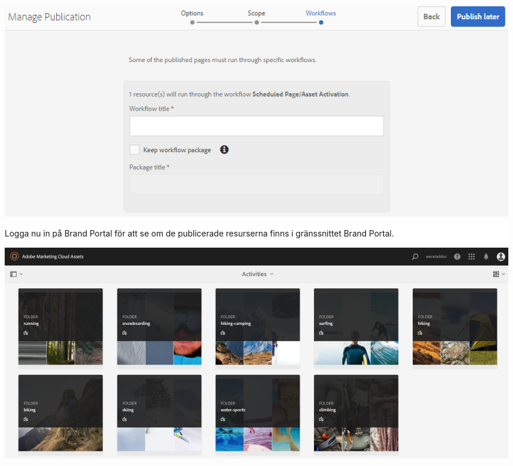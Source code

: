    ![publicerat arbetsflöde](assets/publishworkflow.png)

Logga nu in på Brand Portal för att se om de publicerade resurserna finns i gränssnittet Brand Portal.

![bp_631_landing_page](assets/bp_landing_page.png)
